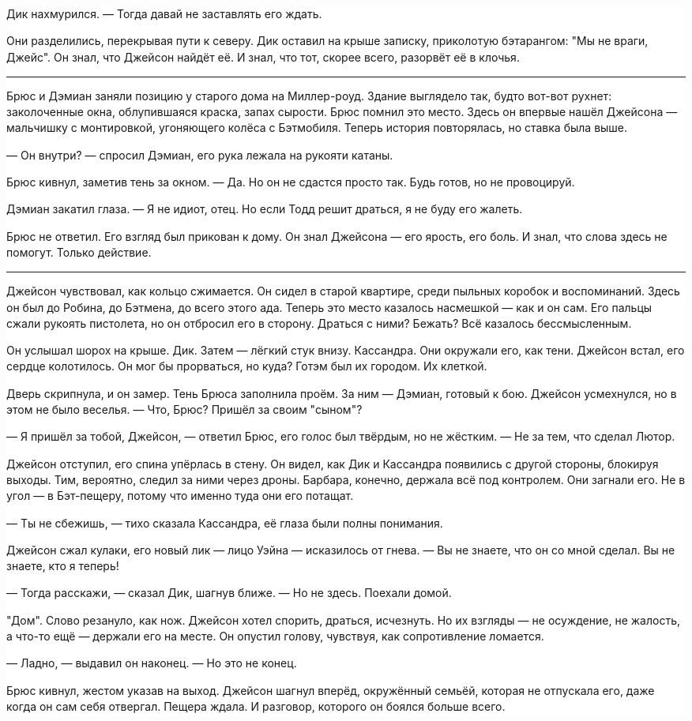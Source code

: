 Дик нахмурился. — Тогда давай не заставлять его ждать.

Они разделились, перекрывая пути к северу. Дик оставил на крыше записку, приколотую бэтарангом: "Мы не враги, Джейс". Он знал, что Джейсон найдёт её. И знал, что тот, скорее всего, разорвёт её в клочья.

---

Брюс и Дэмиан заняли позицию у старого дома на Миллер-роуд. Здание выглядело так, будто вот-вот рухнет: заколоченные окна, облупившаяся краска, запах сырости. Брюс помнил это место. Здесь он впервые нашёл Джейсона — мальчишку с монтировкой, угоняющего колёса с Бэтмобиля. Теперь история повторялась, но ставка была выше.

— Он внутри? — спросил Дэмиан, его рука лежала на рукояти катаны.

Брюс кивнул, заметив тень за окном. — Да. Но он не сдастся просто так. Будь готов, но не провоцируй.

Дэмиан закатил глаза. — Я не идиот, отец. Но если Тодд решит драться, я не буду его жалеть.

Брюс не ответил. Его взгляд был прикован к дому. Он знал Джейсона — его ярость, его боль. И знал, что слова здесь не помогут. Только действие.

---

Джейсон чувствовал, как кольцо сжимается. Он сидел в старой квартире, среди пыльных коробок и воспоминаний. Здесь он был до Робина, до Бэтмена, до всего этого ада. Теперь это место казалось насмешкой — как и он сам. Его пальцы сжали рукоять пистолета, но он отбросил его в сторону. Драться с ними? Бежать? Всё казалось бессмысленным.

Он услышал шорох на крыше. Дик. Затем — лёгкий стук внизу. Кассандра. Они окружали его, как тени. Джейсон встал, его сердце колотилось. Он мог бы прорваться, но куда? Готэм был их городом. Их клеткой.

Дверь скрипнула, и он замер. Тень Брюса заполнила проём. За ним — Дэмиан, готовый к бою. Джейсон усмехнулся, но в этом не было веселья. — Что, Брюс? Пришёл за своим "сыном"?

— Я пришёл за тобой, Джейсон, — ответил Брюс, его голос был твёрдым, но не жёстким. — Не за тем, что сделал Лютор.

Джейсон отступил, его спина упёрлась в стену. Он видел, как Дик и Кассандра появились с другой стороны, блокируя выходы. Тим, вероятно, следил за ними через дроны. Барбара, конечно, держала всё под контролем. Они загнали его. Не в угол — в Бэт-пещеру, потому что именно туда они его потащат.

— Ты не сбежишь, — тихо сказала Кассандра, её глаза были полны понимания.

Джейсон сжал кулаки, его новый лик — лицо Уэйна — исказилось от гнева. — Вы не знаете, что он со мной сделал. Вы не знаете, кто я теперь!

— Тогда расскажи, — сказал Дик, шагнув ближе. — Но не здесь. Поехали домой.

"Дом". Слово резануло, как нож. Джейсон хотел спорить, драться, исчезнуть. Но их взгляды — не осуждение, не жалость, а что-то ещё — держали его на месте. Он опустил голову, чувствуя, как сопротивление ломается.

— Ладно, — выдавил он наконец. — Но это не конец.

Брюс кивнул, жестом указав на выход. Джейсон шагнул вперёд, окружённый семьёй, которая не отпускала его, даже когда он сам себя отвергал. Пещера ждала. И разговор, которого он боялся больше всего.
